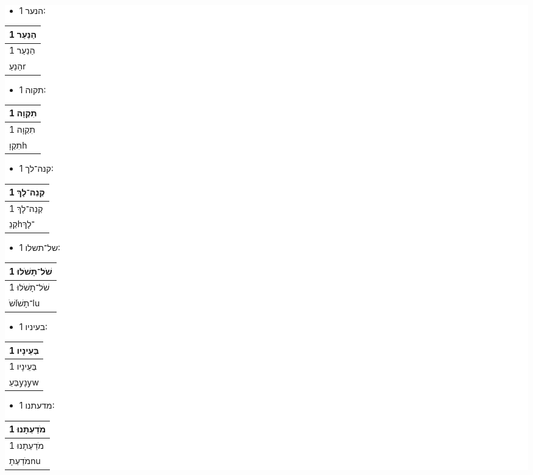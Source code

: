  * הנער 1: 

|הַנַּעַר 1|
|-|
|הַנַעַר 1|
|הַנַעַr|

 * תקוה 1: 

|תִקְוָה 1|
|-|
|תִקְוָה 1|
|תִקְוָh|

 * קנה־לך 1: 

|קְנֵה־לָךְ 1|
|-|
|קְנֵה־לָךְ 1|
|קְנֵh־לָךְ|

 * של־תשלו 1: 

|שֹׁל־תָּשֹׁלּוּ 1|
|-|
|שֹׁל־תָשֹׁלוּ 1|
|שֹׁl־תָשֹׁlu|

 * בעיניו 1: 

|בְּעֵינָיו 1|
|-|
|בְּעֵינָיו 1|
|בְּעֵyנָyw|

 * מדעתנו 1: 

|מֹדַעְתָּנוּ 1|
|-|
|מֹדַעְתָנוּ 1|
|מֹדַעְתָnu|
